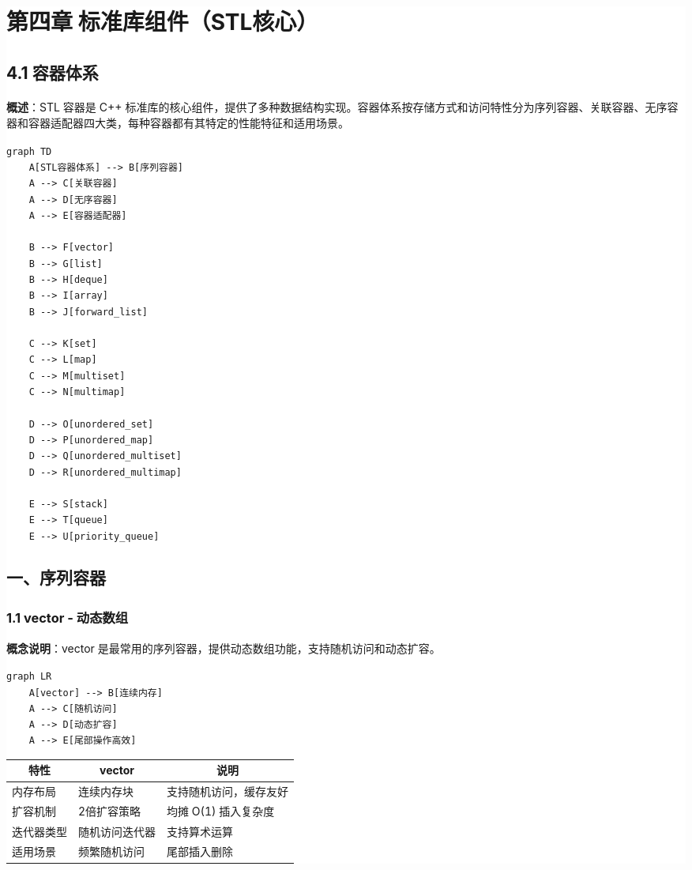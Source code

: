 # 第四章 标准库组件（STL核心）

## 4.1 容器体系

**概述**：STL 容器是 C++ 标准库的核心组件，提供了多种数据结构实现。容器体系按存储方式和访问特性分为序列容器、关联容器、无序容器和容器适配器四大类，每种容器都有其特定的性能特征和适用场景。

```mermaid
graph TD
    A[STL容器体系] --> B[序列容器]
    A --> C[关联容器]
    A --> D[无序容器]
    A --> E[容器适配器]
    
    B --> F[vector]
    B --> G[list]
    B --> H[deque]
    B --> I[array]
    B --> J[forward_list]
    
    C --> K[set]
    C --> L[map]
    C --> M[multiset]
    C --> N[multimap]
    
    D --> O[unordered_set]
    D --> P[unordered_map]
    D --> Q[unordered_multiset]
    D --> R[unordered_multimap]
    
    E --> S[stack]
    E --> T[queue]
    E --> U[priority_queue]
```

## 一、序列容器

### 1.1 vector - 动态数组

**概念说明**：vector 是最常用的序列容器，提供动态数组功能，支持随机访问和动态扩容。

```mermaid
graph LR
    A[vector] --> B[连续内存]
    A --> C[随机访问]
    A --> D[动态扩容]
    A --> E[尾部操作高效]
```

| 特性          | vector                    | 说明                        |
|---------------|---------------------------|----------------------------|
| 内存布局      | 连续内存块                | 支持随机访问，缓存友好      |
| 扩容机制      | 2倍扩容策略               | 均摊 O(1) 插入复杂度        |
| 迭代器类型    | 随机访问迭代器            | 支持算术运算                |
| 适用场景      | 频繁随机访问              | 尾部插入删除                |
